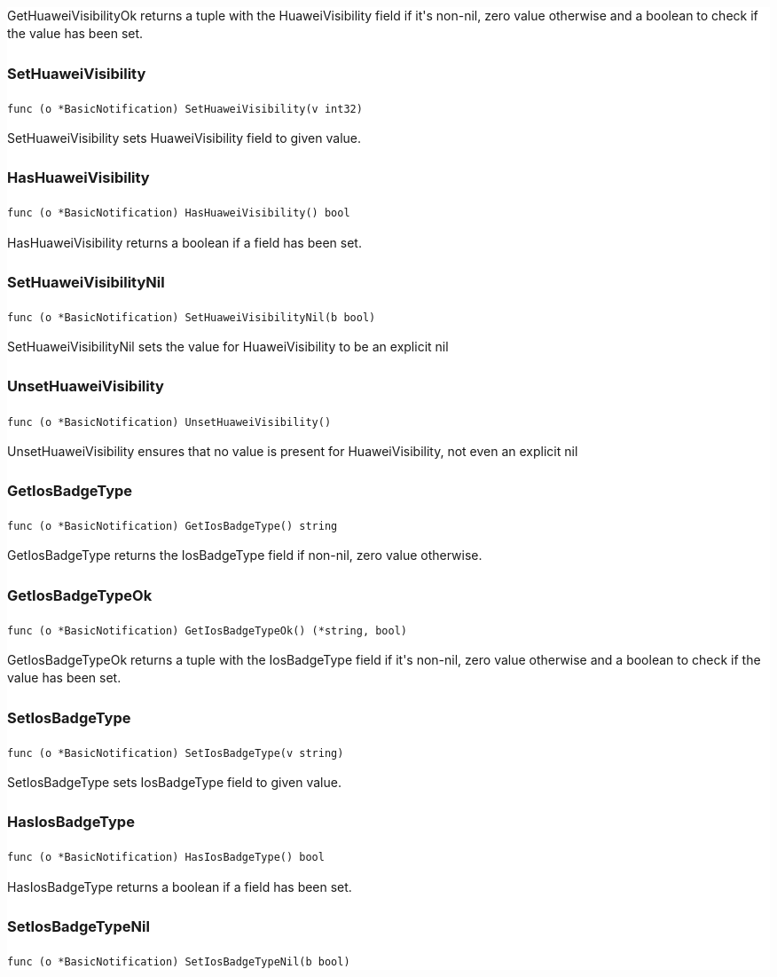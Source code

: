 GetHuaweiVisibilityOk returns a tuple with the HuaweiVisibility field if it's non-nil, zero value otherwise
and a boolean to check if the value has been set.

### SetHuaweiVisibility

`func (o *BasicNotification) SetHuaweiVisibility(v int32)`

SetHuaweiVisibility sets HuaweiVisibility field to given value.

### HasHuaweiVisibility

`func (o *BasicNotification) HasHuaweiVisibility() bool`

HasHuaweiVisibility returns a boolean if a field has been set.

### SetHuaweiVisibilityNil

`func (o *BasicNotification) SetHuaweiVisibilityNil(b bool)`

 SetHuaweiVisibilityNil sets the value for HuaweiVisibility to be an explicit nil

### UnsetHuaweiVisibility
`func (o *BasicNotification) UnsetHuaweiVisibility()`

UnsetHuaweiVisibility ensures that no value is present for HuaweiVisibility, not even an explicit nil
### GetIosBadgeType

`func (o *BasicNotification) GetIosBadgeType() string`

GetIosBadgeType returns the IosBadgeType field if non-nil, zero value otherwise.

### GetIosBadgeTypeOk

`func (o *BasicNotification) GetIosBadgeTypeOk() (*string, bool)`

GetIosBadgeTypeOk returns a tuple with the IosBadgeType field if it's non-nil, zero value otherwise
and a boolean to check if the value has been set.

### SetIosBadgeType

`func (o *BasicNotification) SetIosBadgeType(v string)`

SetIosBadgeType sets IosBadgeType field to given value.

### HasIosBadgeType

`func (o *BasicNotification) HasIosBadgeType() bool`

HasIosBadgeType returns a boolean if a field has been set.

### SetIosBadgeTypeNil

`func (o *BasicNotification) SetIosBadgeTypeNil(b bool)`

